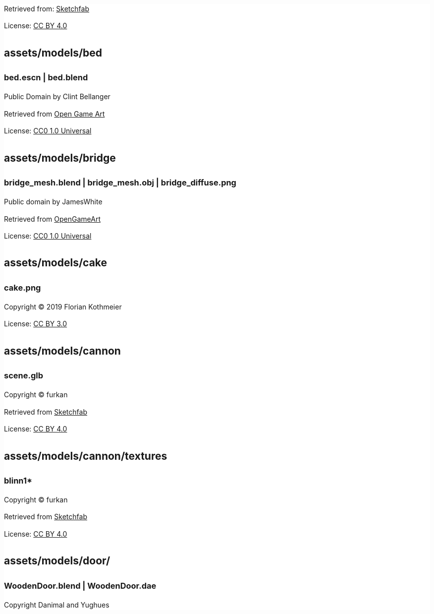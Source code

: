 Retrieved from: [Sketchfab](https://sketchfab.com/3d-models/simple-bomb-49ab3dbdfa6347dfb6e2b633c9c7f1c2)

License: [CC BY 4.0](https://creativecommons.org/licenses/by/4.0/legalcode)

## assets/models/bed
### bed.escn | bed.blend

Public Domain by Clint Bellanger

Retrieved from [Open Game Art](https://opengameart.org/content/bed-low-poly)

License: [CC0 1.0 Universal](https://creativecommons.org/publicdomain/zero/1.0/legalcode)

## assets/models/bridge
### bridge_mesh.blend | bridge_mesh.obj | bridge_diffuse.png

Public domain by JamesWhite

Retrieved from [OpenGameArt](https://opengameart.org/content/wooden-bridge-0)

License: [CC0 1.0 Universal](https://creativecommons.org/publicdomain/zero/1.0/legalcode)

## assets/models/cake
### cake.png
Copyright © 2019 Florian Kothmeier

License: [CC BY 3.0](https://creativecommons.org/licenses/by/3.0/legalcode)

## assets/models/cannon
### scene.glb
Copyright © furkan

Retrieved from [Sketchfab](https://sketchfab.com/3d-models/stylized-cannon-033aedfdfd5d4060bdbc9c77e859edbd)

License: [CC BY 4.0](https://creativecommons.org/licenses/by/4.0/legalcode)

## assets/models/cannon/textures
### blinn1\*
Copyright © furkan

Retrieved from [Sketchfab](https://sketchfab.com/3d-models/stylized-cannon-033aedfdfd5d4060bdbc9c77e859edbd)

License: [CC BY 4.0](https://creativecommons.org/licenses/by/4.0/legalcode)

## assets/models/door/
### WoodenDoor.blend | WoodenDoor.dae
Copyright Danimal and Yughues
